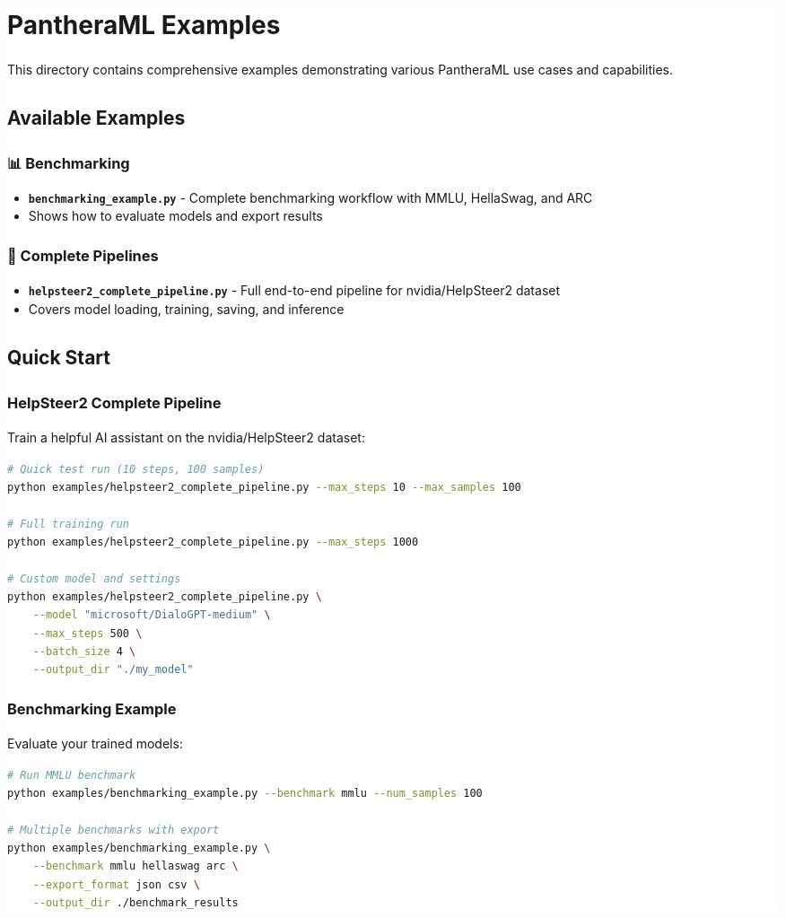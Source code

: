 # PantheraML Examples

This directory contains comprehensive examples demonstrating various PantheraML use cases and capabilities.

## Available Examples

### 📊 Benchmarking
- **`benchmarking_example.py`** - Complete benchmarking workflow with MMLU, HellaSwag, and ARC
- Shows how to evaluate models and export results

### 🤖 Complete Pipelines
- **`helpsteer2_complete_pipeline.py`** - Full end-to-end pipeline for nvidia/HelpSteer2 dataset
- Covers model loading, training, saving, and inference

## Quick Start

### HelpSteer2 Complete Pipeline

Train a helpful AI assistant on the nvidia/HelpSteer2 dataset:

```bash
# Quick test run (10 steps, 100 samples)
python examples/helpsteer2_complete_pipeline.py --max_steps 10 --max_samples 100

# Full training run
python examples/helpsteer2_complete_pipeline.py --max_steps 1000

# Custom model and settings
python examples/helpsteer2_complete_pipeline.py \
    --model "microsoft/DialoGPT-medium" \
    --max_steps 500 \
    --batch_size 4 \
    --output_dir "./my_model"
```

### Benchmarking Example

Evaluate your trained models:

```bash
# Run MMLU benchmark
python examples/benchmarking_example.py --benchmark mmlu --num_samples 100

# Multiple benchmarks with export
python examples/benchmarking_example.py \
    --benchmark mmlu hellaswag arc \
    --export_format json csv \
    --output_dir ./benchmark_results
```
